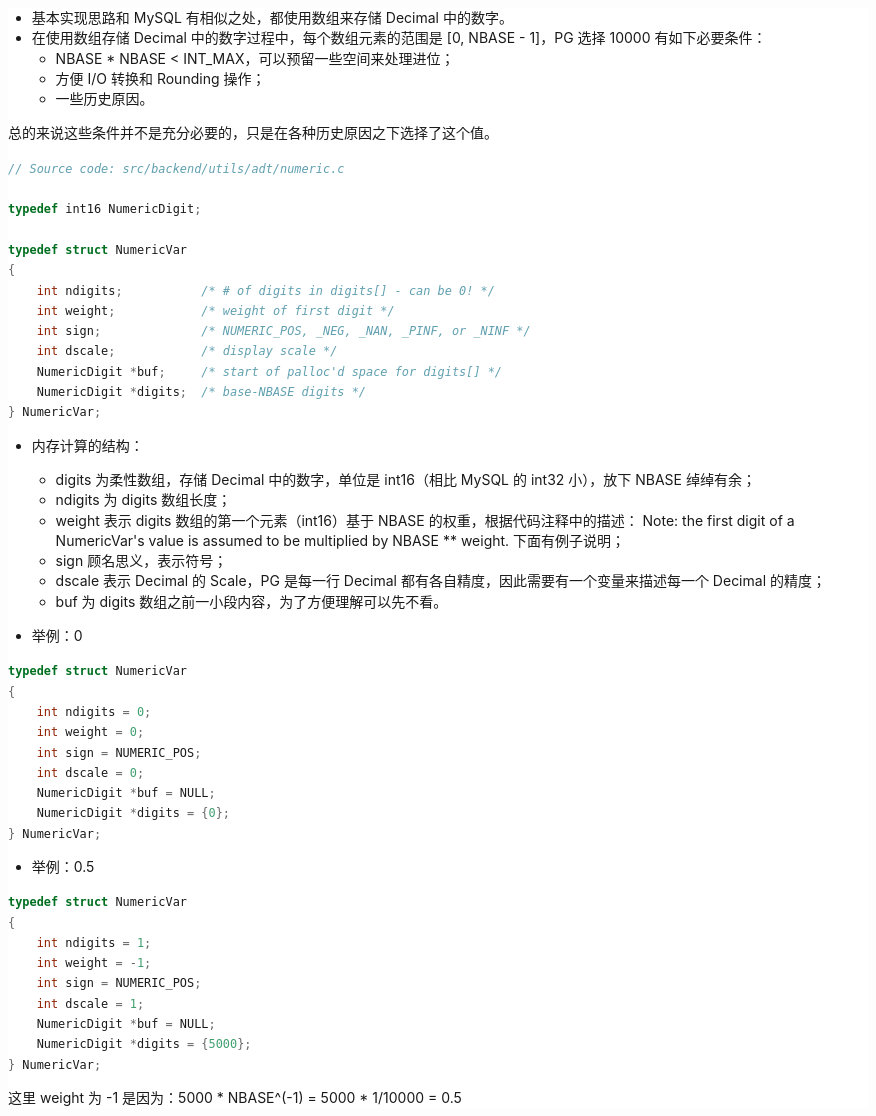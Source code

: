 - 基本实现思路和 MySQL 有相似之处，都使用数组来存储 Decimal 中的数字。
- 在使用数组存储 Decimal 中的数字过程中，每个数组元素的范围是 [0, NBASE - 1]，PG 选择 10000 有如下必要条件：
  - NBASE * NBASE < INT_MAX，可以预留一些空间来处理进位；
  - 方便 I/O 转换和 Rounding 操作；
  - 一些历史原因。

总的来说这些条件并不是充分必要的，只是在各种历史原因之下选择了这个值。

```C
// Source code: src/backend/utils/adt/numeric.c

typedef int16 NumericDigit;

typedef struct NumericVar
{
    int ndigits;           /* # of digits in digits[] - can be 0! */
    int weight;            /* weight of first digit */
    int sign;              /* NUMERIC_POS, _NEG, _NAN, _PINF, or _NINF */
    int dscale;            /* display scale */
    NumericDigit *buf;     /* start of palloc'd space for digits[] */
    NumericDigit *digits;  /* base-NBASE digits */
} NumericVar;
```

- 内存计算的结构：
  - digits 为柔性数组，存储 Decimal 中的数字，单位是 int16（相比 MySQL 的 int32 小），放下 NBASE 绰绰有余；
  - ndigits 为 digits 数组长度；
  - weight 表示 digits 数组的第一个元素（int16）基于 NBASE 的权重，根据代码注释中的描述：
  Note: the first digit of a NumericVar's value is assumed to be multiplied by NBASE ** weight. 下面有例子说明；
  - sign 顾名思义，表示符号；
  - dscale 表示 Decimal 的 Scale，PG 是每一行 Decimal 都有各自精度，因此需要有一个变量来描述每一个 Decimal 的精度；
  - buf 为 digits 数组之前一小段内容，为了方便理解可以先不看。
  
- 举例：0
```C
typedef struct NumericVar
{
    int ndigits = 0;
    int weight = 0;
    int sign = NUMERIC_POS;
    int dscale = 0;
    NumericDigit *buf = NULL;
    NumericDigit *digits = {0};
} NumericVar;
```

- 举例：0.5
```C
typedef struct NumericVar
{
    int ndigits = 1;
    int weight = -1;
    int sign = NUMERIC_POS;
    int dscale = 1;
    NumericDigit *buf = NULL;
    NumericDigit *digits = {5000};
} NumericVar;
```
这里 weight 为 -1 是因为：5000 * NBASE^(-1) = 5000 * 1/10000 = 0.5
